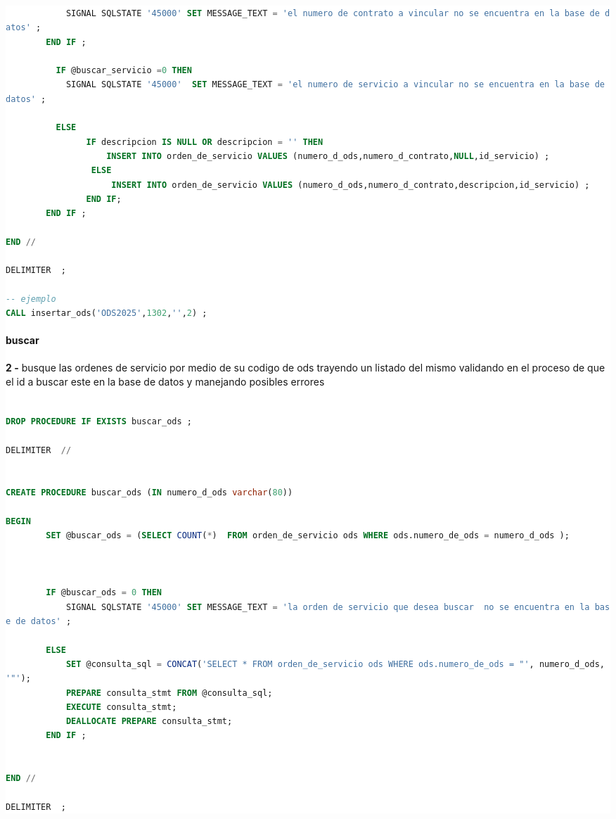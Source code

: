 ```sql
        	SIGNAL SQLSTATE '45000' SET MESSAGE_TEXT = 'el numero de contrato a vincular no se encuentra en la base de datos' ;
        END IF ;
        
          IF @buscar_servicio =0 THEN
        	SIGNAL SQLSTATE '45000'  SET MESSAGE_TEXT = 'el numero de servicio a vincular no se encuentra en la base de datos' ;
            
          ELSE  
                IF descripcion IS NULL OR descripcion = '' THEN
                    INSERT INTO orden_de_servicio VALUES (numero_d_ods,numero_d_contrato,NULL,id_servicio) ;
                 ELSE
                 	 INSERT INTO orden_de_servicio VALUES (numero_d_ods,numero_d_contrato,descripcion,id_servicio) ;  
                END IF;
        END IF ;
        
END // 

DELIMITER  ;

-- ejemplo 
CALL insertar_ods('ODS2025',1302,'',2) ;

```

#### buscar 
**2 -** busque las ordenes de servicio por medio de su codigo de ods  trayendo un listado del mismo validando en el proceso de que el id a  buscar este en la base de datos y manejando posibles  errores 
```sql

DROP PROCEDURE IF EXISTS buscar_ods ;

DELIMITER  // 


CREATE PROCEDURE buscar_ods (IN numero_d_ods varchar(80))

BEGIN
		SET @buscar_ods = (SELECT COUNT(*)  FROM orden_de_servicio ods WHERE ods.numero_de_ods = numero_d_ods );
        
        
       
        IF @buscar_ods = 0 THEN 
        	SIGNAL SQLSTATE '45000' SET MESSAGE_TEXT = 'la orden de servicio que desea buscar  no se encuentra en la base de datos' ;
        
        ELSE 
        	SET @consulta_sql = CONCAT('SELECT * FROM orden_de_servicio ods WHERE ods.numero_de_ods = "', numero_d_ods, '"');
        	PREPARE consulta_stmt FROM @consulta_sql;
        	EXECUTE consulta_stmt;
        	DEALLOCATE PREPARE consulta_stmt;
        END IF ; 
          
        
END // 

DELIMITER  ;

```